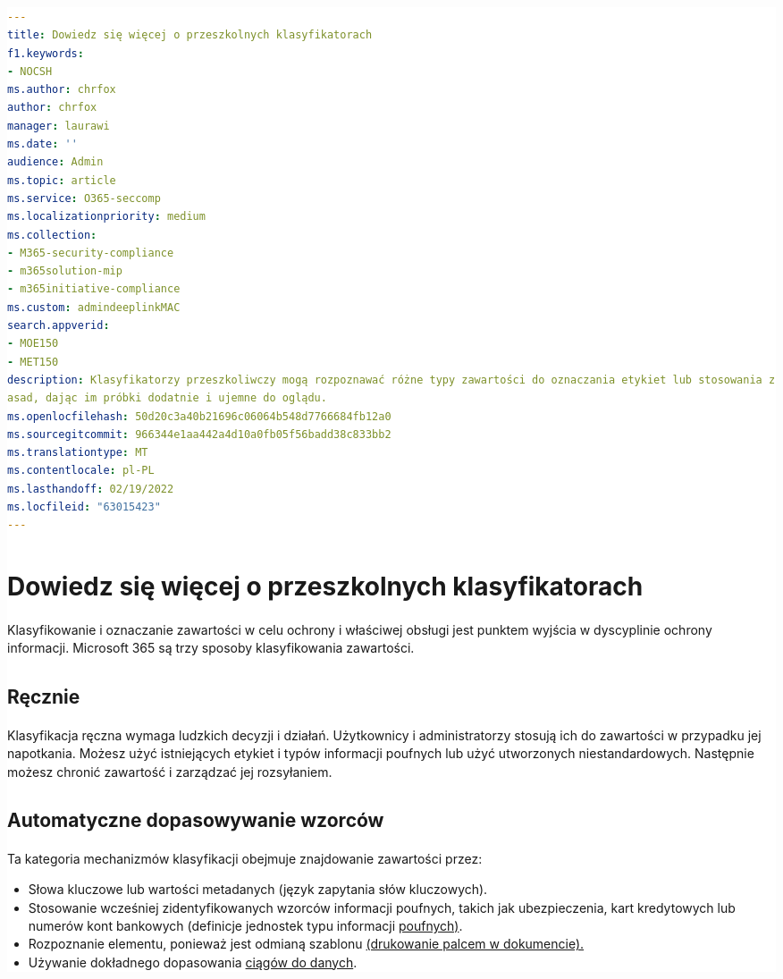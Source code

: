 ```yaml
---
title: Dowiedz się więcej o przeszkolnych klasyfikatorach
f1.keywords:
- NOCSH
ms.author: chrfox
author: chrfox
manager: laurawi
ms.date: ''
audience: Admin
ms.topic: article
ms.service: O365-seccomp
ms.localizationpriority: medium
ms.collection:
- M365-security-compliance
- m365solution-mip
- m365initiative-compliance
ms.custom: admindeeplinkMAC
search.appverid:
- MOE150
- MET150
description: Klasyfikatorzy przeszkoliwczy mogą rozpoznawać różne typy zawartości do oznaczania etykiet lub stosowania zasad, dając im próbki dodatnie i ujemne do oglądu.
ms.openlocfilehash: 50d20c3a40b21696c06064b548d7766684fb12a0
ms.sourcegitcommit: 966344e1aa442a4d10a0fb05f56badd38c833bb2
ms.translationtype: MT
ms.contentlocale: pl-PL
ms.lasthandoff: 02/19/2022
ms.locfileid: "63015423"
---
```

# <a name="learn-about-trainable-classifiers"></a>Dowiedz się więcej o przeszkolnych klasyfikatorach

Klasyfikowanie i oznaczanie zawartości w celu ochrony i właściwej obsługi jest punktem wyjścia w dyscyplinie ochrony informacji. Microsoft 365 są trzy sposoby klasyfikowania zawartości.

## <a name="manually"></a>Ręcznie

Klasyfikacja ręczna wymaga ludzkich decyzji i działań. Użytkownicy i administratorzy stosują ich do zawartości w przypadku jej napotkania. Możesz użyć istniejących etykiet i typów informacji poufnych lub użyć utworzonych niestandardowych.  Następnie możesz chronić zawartość i zarządzać jej rozsyłaniem.

## <a name="automated-pattern-matching"></a>Automatyczne dopasowywanie wzorców

Ta kategoria mechanizmów klasyfikacji obejmuje znajdowanie zawartości przez:

- Słowa kluczowe lub wartości metadanych (język zapytania słów kluczowych).
- Stosowanie wcześniej zidentyfikowanych wzorców informacji poufnych, takich jak ubezpieczenia, kart kredytowych lub numerów kont bankowych (definicje jednostek typu informacji [poufnych)](sensitive-information-type-entity-definitions.md).
- Rozpoznanie elementu, ponieważ jest odmianą szablonu [(drukowanie palcem w dokumencie).](document-fingerprinting.md)
- Używanie dokładnego dopasowania [ciągów do danych](sit-learn-about-exact-data-match-based-sits.md#learn-about-exact-data-match-based-sensitive-information-types).
